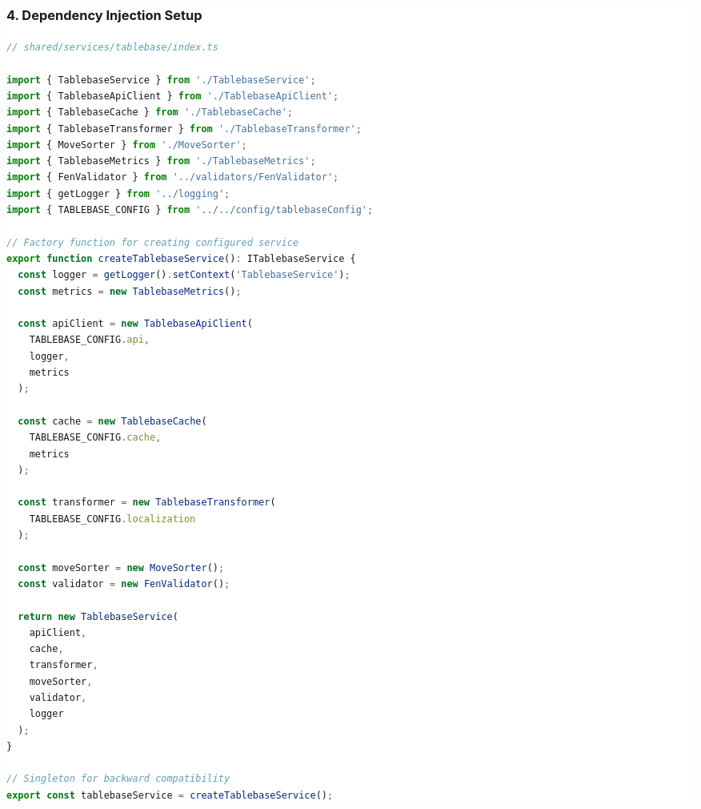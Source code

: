 ### 4. Dependency Injection Setup

```typescript
// shared/services/tablebase/index.ts

import { TablebaseService } from './TablebaseService';
import { TablebaseApiClient } from './TablebaseApiClient';
import { TablebaseCache } from './TablebaseCache';
import { TablebaseTransformer } from './TablebaseTransformer';
import { MoveSorter } from './MoveSorter';
import { TablebaseMetrics } from './TablebaseMetrics';
import { FenValidator } from '../validators/FenValidator';
import { getLogger } from '../logging';
import { TABLEBASE_CONFIG } from '../../config/tablebaseConfig';

// Factory function for creating configured service
export function createTablebaseService(): ITablebaseService {
  const logger = getLogger().setContext('TablebaseService');
  const metrics = new TablebaseMetrics();
  
  const apiClient = new TablebaseApiClient(
    TABLEBASE_CONFIG.api,
    logger,
    metrics
  );
  
  const cache = new TablebaseCache(
    TABLEBASE_CONFIG.cache,
    metrics
  );
  
  const transformer = new TablebaseTransformer(
    TABLEBASE_CONFIG.localization
  );
  
  const moveSorter = new MoveSorter();
  const validator = new FenValidator();
  
  return new TablebaseService(
    apiClient,
    cache,
    transformer,
    moveSorter,
    validator,
    logger
  );
}

// Singleton for backward compatibility
export const tablebaseService = createTablebaseService();
```
